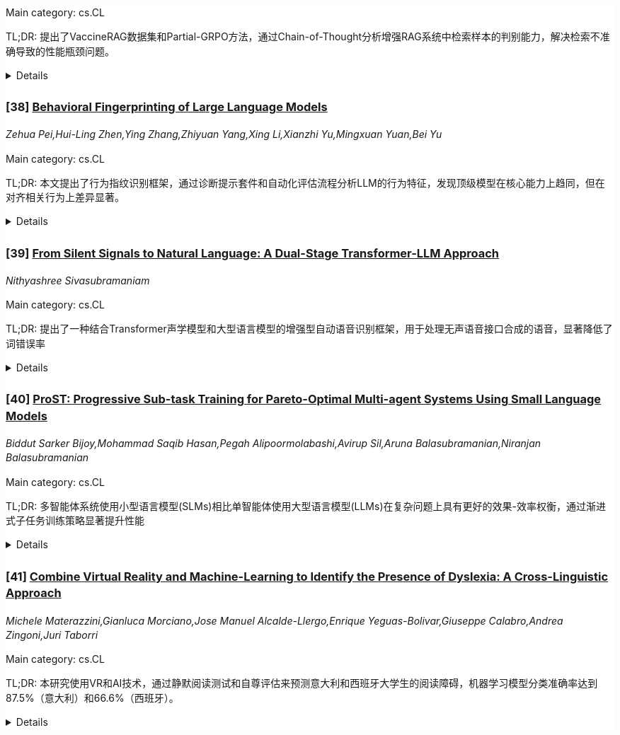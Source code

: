 Main category: cs.CL

TL;DR: 提出了VaccineRAG数据集和Partial-GRPO方法，通过Chain-of-Thought分析增强RAG系统中检索样本的判别能力，解决检索不准确导致的性能瓶颈问题。


<details><summary>Details</summary></details>


### [38] [Behavioral Fingerprinting of Large Language Models](https://arxiv.org/abs/2509.04504)
*Zehua Pei,Hui-Ling Zhen,Ying Zhang,Zhiyuan Yang,Xing Li,Xianzhi Yu,Mingxuan Yuan,Bei Yu*

Main category: cs.CL

TL;DR: 本文提出了行为指纹识别框架，通过诊断提示套件和自动化评估流程分析LLM的行为特征，发现顶级模型在核心能力上趋同，但在对齐相关行为上差异显著。


<details><summary>Details</summary></details>


### [39] [From Silent Signals to Natural Language: A Dual-Stage Transformer-LLM Approach](https://arxiv.org/abs/2509.04507)
*Nithyashree Sivasubramaniam*

Main category: cs.CL

TL;DR: 提出了一种结合Transformer声学模型和大型语言模型的增强型自动语音识别框架，用于处理无声语音接口合成的语音，显著降低了词错误率


<details><summary>Details</summary></details>


### [40] [ProST: Progressive Sub-task Training for Pareto-Optimal Multi-agent Systems Using Small Language Models](https://arxiv.org/abs/2509.04508)
*Biddut Sarker Bijoy,Mohammad Saqib Hasan,Pegah Alipoormolabashi,Avirup Sil,Aruna Balasubramanian,Niranjan Balasubramanian*

Main category: cs.CL

TL;DR: 多智能体系统使用小型语言模型(SLMs)相比单智能体使用大型语言模型(LLMs)在复杂问题上具有更好的效果-效率权衡，通过渐进式子任务训练策略显著提升性能


<details><summary>Details</summary></details>


### [41] [Combine Virtual Reality and Machine-Learning to Identify the Presence of Dyslexia: A Cross-Linguistic Approach](https://arxiv.org/abs/2509.04510)
*Michele Materazzini,Gianluca Morciano,Jose Manuel Alcalde-Llergo,Enrique Yeguas-Bolivar,Giuseppe Calabro,Andrea Zingoni,Juri Taborri*

Main category: cs.CL

TL;DR: 本研究使用VR和AI技术，通过静默阅读测试和自尊评估来预测意大利和西班牙大学生的阅读障碍，机器学习模型分类准确率达到87.5%（意大利）和66.6%（西班牙）。


<details><summary>Details</summary></details>

